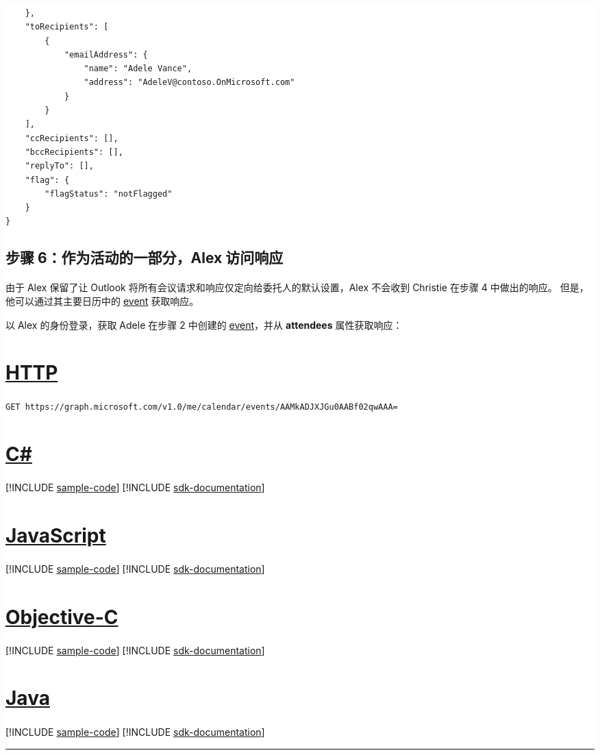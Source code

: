 ```http
    },
    "toRecipients": [
        {
            "emailAddress": {
                "name": "Adele Vance",
                "address": "AdeleV@contoso.OnMicrosoft.com"
            }
        }
    ],
    "ccRecipients": [],
    "bccRecipients": [],
    "replyTo": [],
    "flag": {
        "flagStatus": "notFlagged"
    }
}
```

## <a name="step-6-alex-accesses-responses-as-part-of-the-event"></a>步骤 6：作为活动的一部分，Alex 访问响应

由于 Alex 保留了让 Outlook 将所有会议请求和响应仅定向给委托人的默认设置，Alex 不会收到 Christie 在步骤 4 中做出的响应。 但是，他可以通过其主要日历中的 [event](/graph/api/resources/event?view=graph-rest-1.0) 获取响应。

以 Alex 的身份登录，获取 Adele 在步骤 2 中创建的 [event](/graph/api/resources/event?view=graph-rest-1.0)，并从 **attendees** 属性获取响应：


# <a name="http"></a>[HTTP](#tab/http)

```msgraph-interactive
GET https://graph.microsoft.com/v1.0/me/calendar/events/AAMkADJXJGu0AABf02qwAAA=
```
# <a name="c"></a>[C#](#tab/csharp)
[!INCLUDE [sample-code](../includes/snippets/csharp/event-get-responses-csharp-snippets.md)]
[!INCLUDE [sdk-documentation](../includes/snippets/snippets-sdk-documentation-link.md)]

# <a name="javascript"></a>[JavaScript](#tab/javascript)
[!INCLUDE [sample-code](../includes/snippets/javascript/event-get-responses-javascript-snippets.md)]
[!INCLUDE [sdk-documentation](../includes/snippets/snippets-sdk-documentation-link.md)]

# <a name="objective-c"></a>[Objective-C](#tab/objc)
[!INCLUDE [sample-code](../includes/snippets/objc/event-get-responses-objc-snippets.md)]
[!INCLUDE [sdk-documentation](../includes/snippets/snippets-sdk-documentation-link.md)]

# <a name="java"></a>[Java](#tab/java)
[!INCLUDE [sample-code](../includes/snippets/java/event-get-responses-java-snippets.md)]
[!INCLUDE [sdk-documentation](../includes/snippets/snippets-sdk-documentation-link.md)]

---
